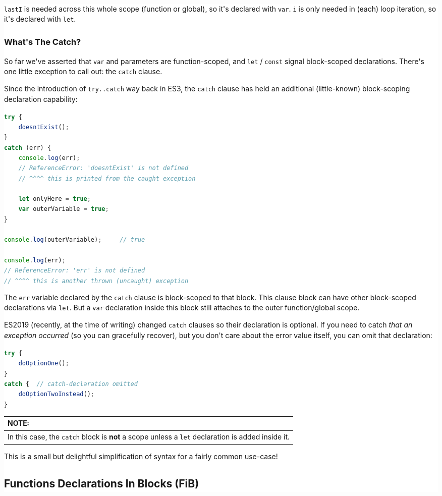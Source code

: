 `lastI` is needed across this whole scope (function or global), so it's declared with `var`. `i` is only needed in (each) loop iteration, so it's declared with `let`.

### What's The Catch?

So far we've asserted that `var` and parameters are function-scoped, and `let` / `const` signal block-scoped declarations. There's one little exception to call out: the `catch` clause.

Since the introduction of `try..catch` way back in ES3, the `catch` clause has held an additional (little-known) block-scoping declaration capability:

```js
try {
    doesntExist();
}
catch (err) {
    console.log(err);
    // ReferenceError: 'doesntExist' is not defined
    // ^^^^ this is printed from the caught exception

    let onlyHere = true;
    var outerVariable = true;
}

console.log(outerVariable);     // true

console.log(err);
// ReferenceError: 'err' is not defined
// ^^^^ this is another thrown (uncaught) exception
```

The `err` variable declared by the `catch` clause is block-scoped to that block. This clause block can have other block-scoped declarations via `let`. But a `var` declaration inside this block still attaches to the outer function/global scope.

ES2019 (recently, at the time of writing) changed `catch` clauses so their declaration is optional. If you need to catch *that an exception occurred* (so you can gracefully recover), but you don't care about the error value itself, you can omit that declaration:

```js
try {
    doOptionOne();
}
catch {  // catch-declaration omitted
    doOptionTwoInstead();
}
```

| NOTE: |
| :--- |
| In this case, the `catch` block is **not** a scope unless a `let` declaration is added inside it. |

This is a small but delightful simplification of syntax for a fairly common use-case!

## Functions Declarations In Blocks (FiB)
